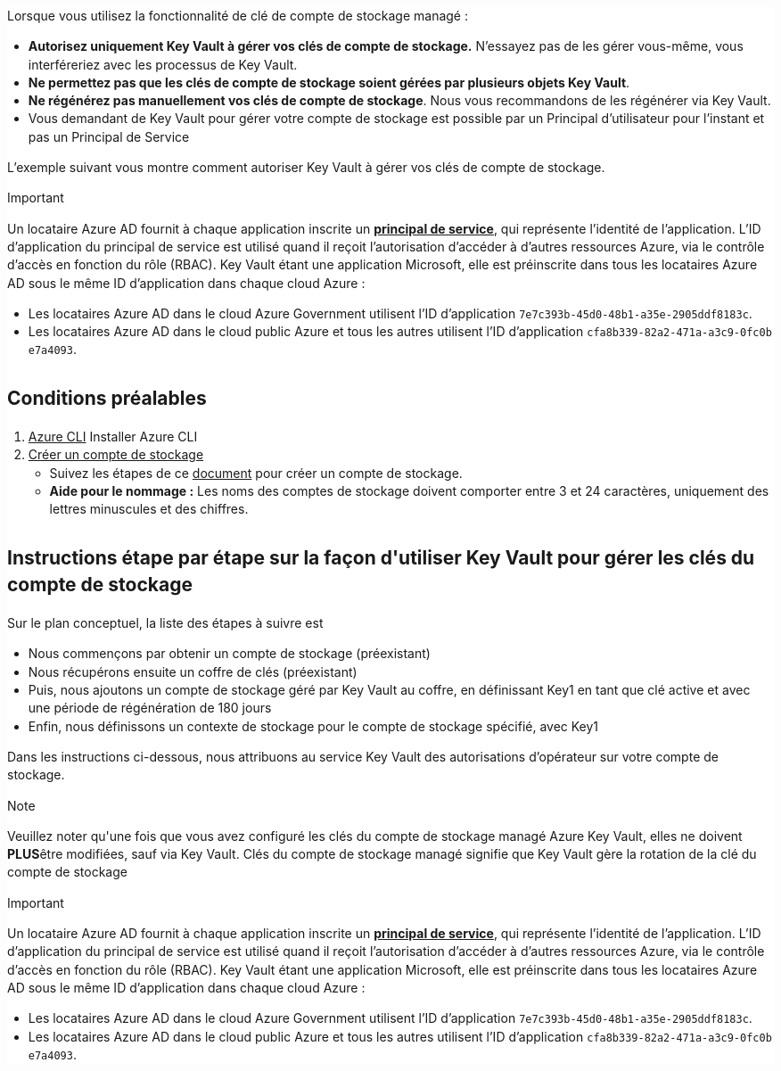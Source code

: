 Lorsque vous utilisez la fonctionnalité de clé de compte de stockage managé :

- **Autorisez uniquement Key Vault à gérer vos clés de compte de stockage.** N’essayez pas de les gérer vous-même, vous interféreriez avec les processus de Key Vault.
- **Ne permettez pas que les clés de compte de stockage soient gérées par plusieurs objets Key Vault**.
- **Ne régénérez pas manuellement vos clés de compte de stockage**. Nous vous recommandons de les régénérer via Key Vault.
- Vous demandant de Key Vault pour gérer votre compte de stockage est possible par un Principal d’utilisateur pour l’instant et pas un Principal de Service

L’exemple suivant vous montre comment autoriser Key Vault à gérer vos clés de compte de stockage.

> [!IMPORTANT]
> Un locataire Azure AD fournit à chaque application inscrite un **[principal de service](/azure/active-directory/develop/developer-glossary#service-principal-object)**, qui représente l’identité de l’application. L’ID d’application du principal de service est utilisé quand il reçoit l’autorisation d’accéder à d’autres ressources Azure, via le contrôle d’accès en fonction du rôle (RBAC). Key Vault étant une application Microsoft, elle est préinscrite dans tous les locataires Azure AD sous le même ID d’application dans chaque cloud Azure :
> - Les locataires Azure AD dans le cloud Azure Government utilisent l’ID d’application `7e7c393b-45d0-48b1-a35e-2905ddf8183c`.
> - Les locataires Azure AD dans le cloud public Azure et tous les autres utilisent l’ID d’application `cfa8b339-82a2-471a-a3c9-0fc0be7a4093`.

<a name="prerequisites"></a>Conditions préalables
--------------
1. [Azure CLI](https://docs.microsoft.com/cli/azure/install-azure-cli) Installer Azure CLI   
2. [Créer un compte de stockage](https://azure.microsoft.com/services/storage/)
    - Suivez les étapes de ce [document](https://docs.microsoft.com/azure/storage/) pour créer un compte de stockage.  
    - **Aide pour le nommage :** Les noms des comptes de stockage doivent comporter entre 3 et 24 caractères, uniquement des lettres minuscules et des chiffres.        
      
<a name="step-by-step-instructions-on-how-to-use-key-vault-to-manage-storage-account-keys"></a>Instructions étape par étape sur la façon d'utiliser Key Vault pour gérer les clés du compte de stockage
--------------------------------------------------------------------------------
Sur le plan conceptuel, la liste des étapes à suivre est
- Nous commençons par obtenir un compte de stockage (préexistant)
- Nous récupérons ensuite un coffre de clés (préexistant)
- Puis, nous ajoutons un compte de stockage géré par Key Vault au coffre, en définissant Key1 en tant que clé active et avec une période de régénération de 180 jours
- Enfin, nous définissons un contexte de stockage pour le compte de stockage spécifié, avec Key1

Dans les instructions ci-dessous, nous attribuons au service Key Vault des autorisations d’opérateur sur votre compte de stockage.

> [!NOTE]
> Veuillez noter qu'une fois que vous avez configuré les clés du compte de stockage managé Azure Key Vault, elles ne doivent **PLUS**être modifiées, sauf via Key Vault. Clés du compte de stockage managé signifie que Key Vault gère la rotation de la clé du compte de stockage

> [!IMPORTANT]
> Un locataire Azure AD fournit à chaque application inscrite un **[principal de service](/azure/active-directory/develop/developer-glossary#service-principal-object)**, qui représente l’identité de l’application. L’ID d’application du principal de service est utilisé quand il reçoit l’autorisation d’accéder à d’autres ressources Azure, via le contrôle d’accès en fonction du rôle (RBAC). Key Vault étant une application Microsoft, elle est préinscrite dans tous les locataires Azure AD sous le même ID d’application dans chaque cloud Azure :
> - Les locataires Azure AD dans le cloud Azure Government utilisent l’ID d’application `7e7c393b-45d0-48b1-a35e-2905ddf8183c`.
> - Les locataires Azure AD dans le cloud public Azure et tous les autres utilisent l’ID d’application `cfa8b339-82a2-471a-a3c9-0fc0be7a4093`.
